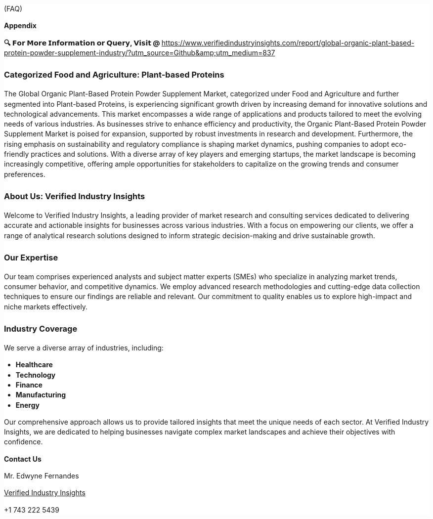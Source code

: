 (FAQ)</strong></p><p><strong>Appendix<br /></strong></p><p><strong>🔍 𝗙𝗼𝗿 𝗠𝗼𝗿𝗲 𝗜𝗻𝗳𝗼𝗿𝗺𝗮𝘁𝗶𝗼𝗻 𝗼𝗿 𝗤𝘂𝗲𝗿𝘆, 𝗩𝗶𝘀𝗶𝘁 @ </strong><a href="https://www.verifiedindustryinsights.com/report/global-organic-plant-based-protein-powder-supplement-industry/?utm_source=Github&amp;utm_medium=837">https://www.verifiedindustryinsights.com/report/global-organic-plant-based-protein-powder-supplement-industry/?utm_source=Github&amp;utm_medium=837</a>&nbsp;</p><h3>Categorized Food and Agriculture: Plant-based Proteins </h3><p>The Global Organic Plant-Based Protein Powder Supplement Market, categorized under Food and Agriculture and further segmented into Plant-based Proteins, is experiencing significant growth driven by increasing demand for innovative solutions and technological advancements. This market encompasses a wide range of applications and products tailored to meet the evolving needs of various industries. As businesses strive to enhance efficiency and productivity, the Organic Plant-Based Protein Powder Supplement Market is poised for expansion, supported by robust investments in research and development. Furthermore, the rising emphasis on sustainability and regulatory compliance is shaping market dynamics, pushing companies to adopt eco-friendly practices and solutions. With a diverse array of key players and emerging startups, the market landscape is becoming increasingly competitive, offering ample opportunities for stakeholders to capitalize on the growing trends and consumer preferences.</p><h3>About Us: Verified Industry Insights</h3><p>Welcome to Verified Industry Insights, a leading provider of market research and consulting services dedicated to delivering accurate and actionable insights for businesses across various industries. With a focus on empowering our clients, we offer a range of analytical research solutions designed to inform strategic decision-making and drive sustainable growth.</p><h3>Our Expertise</h3><p>Our team comprises experienced analysts and subject matter experts (SMEs) who specialize in analyzing market trends, consumer behavior, and competitive dynamics. We employ advanced research methodologies and cutting-edge data collection techniques to ensure our findings are reliable and relevant. Our commitment to quality enables us to explore high-impact and niche markets effectively.</p><h3>Industry Coverage</h3><p>We serve a diverse array of industries, including:</p><ul><li><strong>Healthcare</strong></li><li><strong>Technology</strong></li><li><strong>Finance</strong></li><li><strong>Manufacturing</strong></li><li><strong>Energy</strong></li></ul><p>Our comprehensive approach allows us to provide tailored insights that meet the unique needs of each sector. At Verified Industry Insights, we are dedicated to helping businesses navigate complex market landscapes and achieve their objectives with confidence.</p><p><strong>Contact Us</strong></p><p>Mr. Edwyne Fernandes</p><p><a href="https://www.verifiedindustryinsights.com/">Verified Industry Insights</a></p><p>+1 743 222 5439</p>
